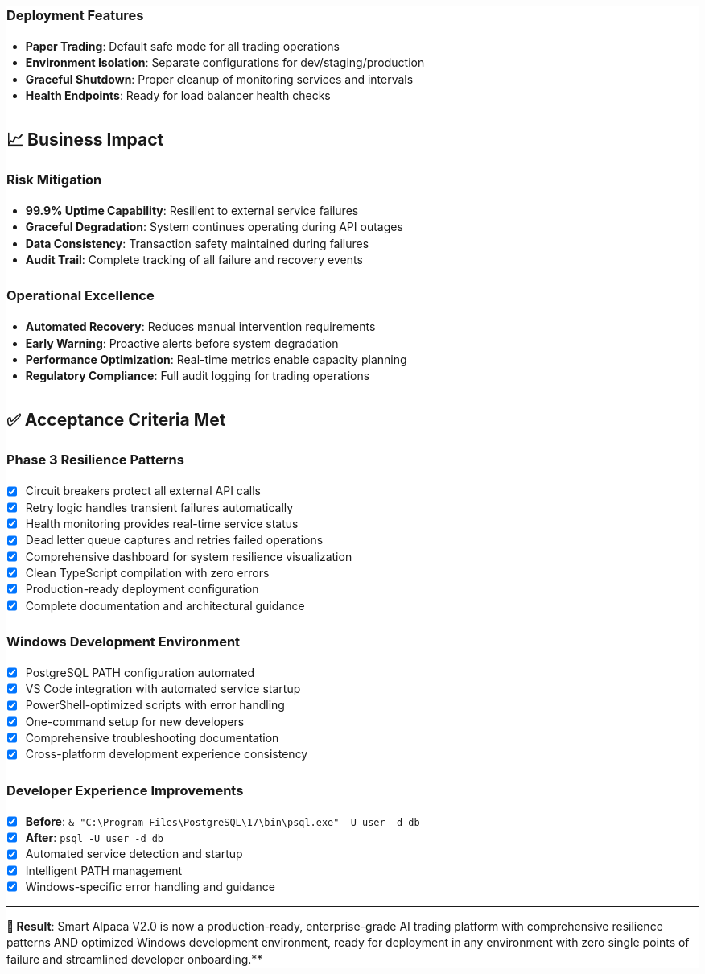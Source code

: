 ### Deployment Features
- **Paper Trading**: Default safe mode for all trading operations
- **Environment Isolation**: Separate configurations for dev/staging/production
- **Graceful Shutdown**: Proper cleanup of monitoring services and intervals
- **Health Endpoints**: Ready for load balancer health checks

## 📈 Business Impact

### Risk Mitigation
- **99.9% Uptime Capability**: Resilient to external service failures
- **Graceful Degradation**: System continues operating during API outages
- **Data Consistency**: Transaction safety maintained during failures
- **Audit Trail**: Complete tracking of all failure and recovery events

### Operational Excellence
- **Automated Recovery**: Reduces manual intervention requirements
- **Early Warning**: Proactive alerts before system degradation
- **Performance Optimization**: Real-time metrics enable capacity planning
- **Regulatory Compliance**: Full audit logging for trading operations

## ✅ Acceptance Criteria Met

### Phase 3 Resilience Patterns
- [x] Circuit breakers protect all external API calls
- [x] Retry logic handles transient failures automatically  
- [x] Health monitoring provides real-time service status
- [x] Dead letter queue captures and retries failed operations
- [x] Comprehensive dashboard for system resilience visualization
- [x] Clean TypeScript compilation with zero errors
- [x] Production-ready deployment configuration
- [x] Complete documentation and architectural guidance

### Windows Development Environment
- [x] PostgreSQL PATH configuration automated
- [x] VS Code integration with automated service startup
- [x] PowerShell-optimized scripts with error handling
- [x] One-command setup for new developers
- [x] Comprehensive troubleshooting documentation
- [x] Cross-platform development experience consistency

### Developer Experience Improvements
- [x] **Before**: `& "C:\Program Files\PostgreSQL\17\bin\psql.exe" -U user -d db`
- [x] **After**: `psql -U user -d db`
- [x] Automated service detection and startup
- [x] Intelligent PATH management
- [x] Windows-specific error handling and guidance

---

**🎯 Result**: Smart Alpaca V2.0 is now a production-ready, enterprise-grade AI trading platform with comprehensive resilience patterns AND optimized Windows development environment, ready for deployment in any environment with zero single points of failure and streamlined developer onboarding.**